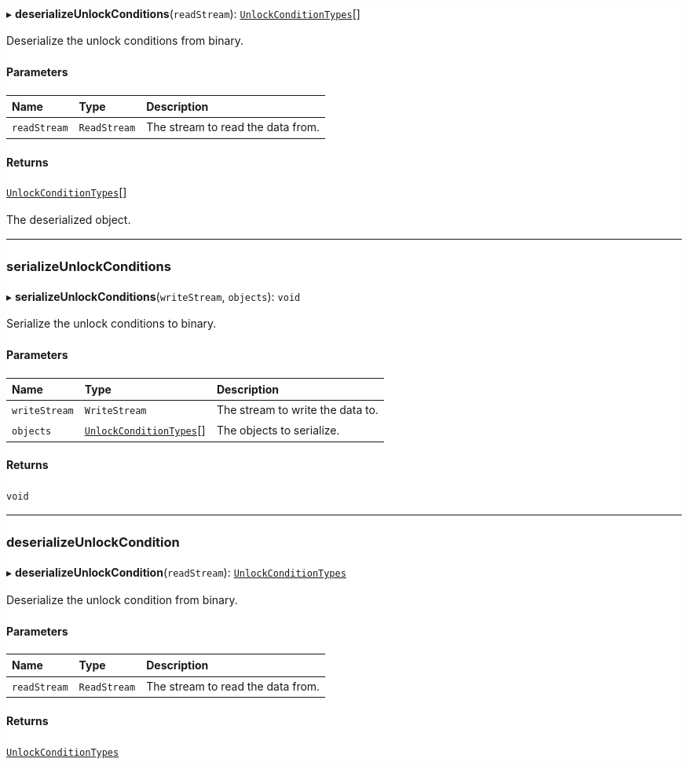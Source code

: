 ▸ **deserializeUnlockConditions**(`readStream`): [`UnlockConditionTypes`](api_ref.md#unlockconditiontypes)[]

Deserialize the unlock conditions from binary.

#### Parameters

| Name         | Type         | Description                       |
| :----------- | :----------- | :-------------------------------- |
| `readStream` | `ReadStream` | The stream to read the data from. |

#### Returns

[`UnlockConditionTypes`](api_ref.md#unlockconditiontypes)[]

The deserialized object.

---

### serializeUnlockConditions

▸ **serializeUnlockConditions**(`writeStream`, `objects`): `void`

Serialize the unlock conditions to binary.

#### Parameters

| Name          | Type                                                        | Description                      |
| :------------ | :---------------------------------------------------------- | :------------------------------- |
| `writeStream` | `WriteStream`                                               | The stream to write the data to. |
| `objects`     | [`UnlockConditionTypes`](api_ref.md#unlockconditiontypes)[] | The objects to serialize.        |

#### Returns

`void`

---

### deserializeUnlockCondition

▸ **deserializeUnlockCondition**(`readStream`): [`UnlockConditionTypes`](api_ref.md#unlockconditiontypes)

Deserialize the unlock condition from binary.

#### Parameters

| Name         | Type         | Description                       |
| :----------- | :----------- | :-------------------------------- |
| `readStream` | `ReadStream` | The stream to read the data from. |

#### Returns

[`UnlockConditionTypes`](api_ref.md#unlockconditiontypes)
